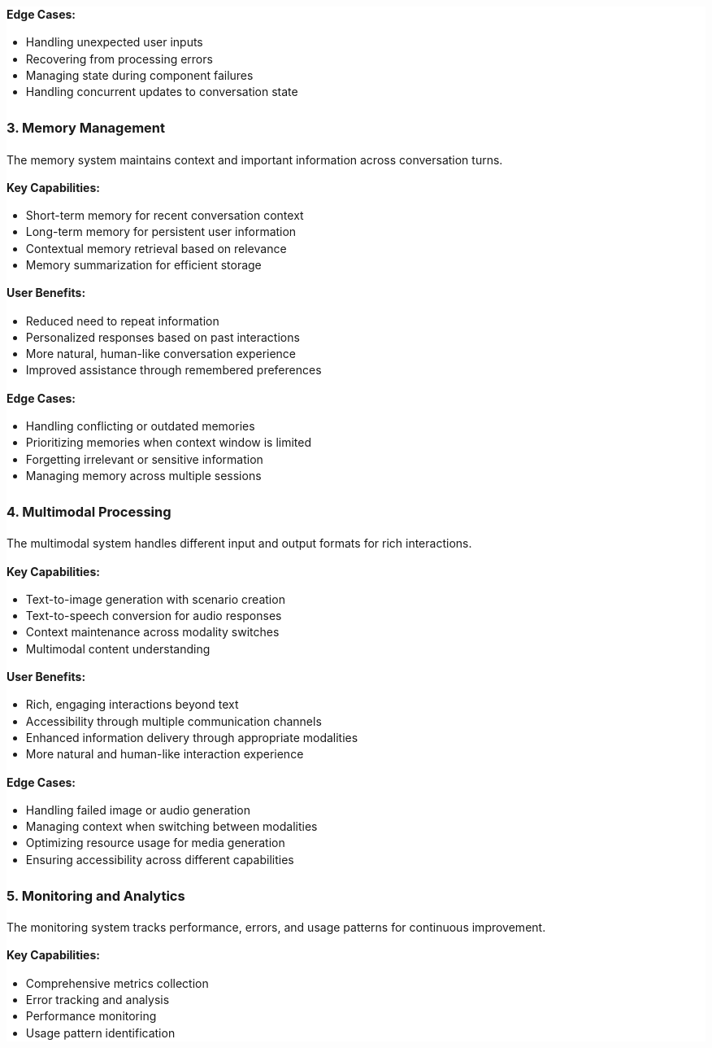 **Edge Cases:**
- Handling unexpected user inputs
- Recovering from processing errors
- Managing state during component failures
- Handling concurrent updates to conversation state

### 3. Memory Management

The memory system maintains context and important information across conversation turns.

**Key Capabilities:**
- Short-term memory for recent conversation context
- Long-term memory for persistent user information
- Contextual memory retrieval based on relevance
- Memory summarization for efficient storage

**User Benefits:**
- Reduced need to repeat information
- Personalized responses based on past interactions
- More natural, human-like conversation experience
- Improved assistance through remembered preferences

**Edge Cases:**
- Handling conflicting or outdated memories
- Prioritizing memories when context window is limited
- Forgetting irrelevant or sensitive information
- Managing memory across multiple sessions

### 4. Multimodal Processing

The multimodal system handles different input and output formats for rich interactions.

**Key Capabilities:**
- Text-to-image generation with scenario creation
- Text-to-speech conversion for audio responses
- Context maintenance across modality switches
- Multimodal content understanding

**User Benefits:**
- Rich, engaging interactions beyond text
- Accessibility through multiple communication channels
- Enhanced information delivery through appropriate modalities
- More natural and human-like interaction experience

**Edge Cases:**
- Handling failed image or audio generation
- Managing context when switching between modalities
- Optimizing resource usage for media generation
- Ensuring accessibility across different capabilities

### 5. Monitoring and Analytics

The monitoring system tracks performance, errors, and usage patterns for continuous improvement.

**Key Capabilities:**
- Comprehensive metrics collection
- Error tracking and analysis
- Performance monitoring
- Usage pattern identification
